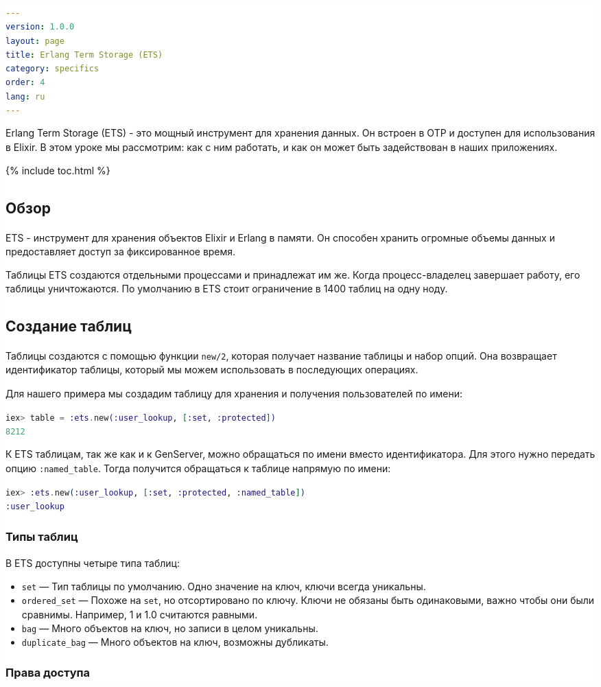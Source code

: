 ```yaml
---
version: 1.0.0
layout: page
title: Erlang Term Storage (ETS)
category: specifics
order: 4
lang: ru
---
```


Erlang Term Storage (ETS) - это мощный инструмент для хранения данных. Он встроен в OTP и доступен для использования в Elixir. В этом уроке мы рассмотрим: как с ним работать, и как он может быть задействован в наших приложениях.

{% include toc.html %}

## Обзор

ETS - инструмент для хранения объектов Elixir и Erlang в памяти. Он способен хранить огромные объемы данных и предоставляет доступ за фиксированное время.

Таблицы ETS создаются отдельными процессами и принадлежат им же. Когда процесс-владелец завершает работу, его таблицы уничтожаются. По умолчанию в ETS стоит ограничение в 1400 таблиц на одну ноду.

## Создание таблиц

Таблицы создаются с помощью функции `new/2`, которая получает название таблицы и набор опций. Она возвращает идентификатор таблицы, который мы можем использовать в последующих операциях.

Для нашего примера мы создадим таблицу для хранения и получения пользователей по имени:

```elixir
iex> table = :ets.new(:user_lookup, [:set, :protected])
8212
```

К ETS таблицам, так же как и к GenServer, можно обращаться по имени вместо идентификатора. Для этого нужно передать опцию `:named_table`. Тогда получится обращаться к таблице напрямую по имени:

```elixir
iex> :ets.new(:user_lookup, [:set, :protected, :named_table])
:user_lookup
```

### Типы таблиц

В ETS доступны четыре типа таблиц:

+ `set` — Тип таблицы по умолчанию. Одно значение на ключ, ключи всегда уникальны.
+ `ordered_set` — Похоже на `set`, но отсортировано по ключу. Ключи не обязаны быть одинаковыми, важно чтобы они были сравнимы. Например, 1 и 1.0 считаются равными.
+ `bag` — Много объектов на ключ, но записи в целом уникальны.
+ `duplicate_bag` — Много объектов на ключ, возможны дубликаты.

### Права доступа
